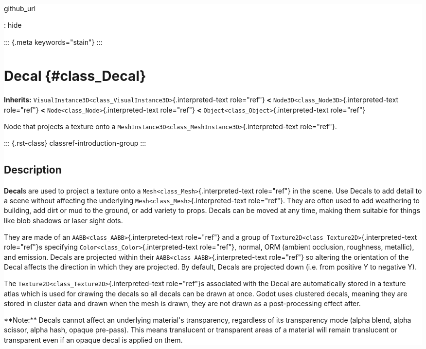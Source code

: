 github_url

:   hide

::: {.meta keywords="stain"}
:::

# Decal {#class_Decal}

**Inherits:**
`VisualInstance3D<class_VisualInstance3D>`{.interpreted-text role="ref"}
**\<** `Node3D<class_Node3D>`{.interpreted-text role="ref"} **\<**
`Node<class_Node>`{.interpreted-text role="ref"} **\<**
`Object<class_Object>`{.interpreted-text role="ref"}

Node that projects a texture onto a
`MeshInstance3D<class_MeshInstance3D>`{.interpreted-text role="ref"}.

::: {.rst-class}
classref-introduction-group
:::

## Description

**Decal**s are used to project a texture onto a
`Mesh<class_Mesh>`{.interpreted-text role="ref"} in the scene. Use
Decals to add detail to a scene without affecting the underlying
`Mesh<class_Mesh>`{.interpreted-text role="ref"}. They are often used to
add weathering to building, add dirt or mud to the ground, or add
variety to props. Decals can be moved at any time, making them suitable
for things like blob shadows or laser sight dots.

They are made of an `AABB<class_AABB>`{.interpreted-text role="ref"} and
a group of `Texture2D<class_Texture2D>`{.interpreted-text role="ref"}s
specifying `Color<class_Color>`{.interpreted-text role="ref"}, normal,
ORM (ambient occlusion, roughness, metallic), and emission. Decals are
projected within their `AABB<class_AABB>`{.interpreted-text role="ref"}
so altering the orientation of the Decal affects the direction in which
they are projected. By default, Decals are projected down (i.e. from
positive Y to negative Y).

The `Texture2D<class_Texture2D>`{.interpreted-text role="ref"}s
associated with the Decal are automatically stored in a texture atlas
which is used for drawing the decals so all decals can be drawn at once.
Godot uses clustered decals, meaning they are stored in cluster data and
drawn when the mesh is drawn, they are not drawn as a post-processing
effect after.

\*\*Note:\*\* Decals cannot affect an underlying material\'s
transparency, regardless of its transparency mode (alpha blend, alpha
scissor, alpha hash, opaque pre-pass). This means translucent or
transparent areas of a material will remain translucent or transparent
even if an opaque decal is applied on them.
